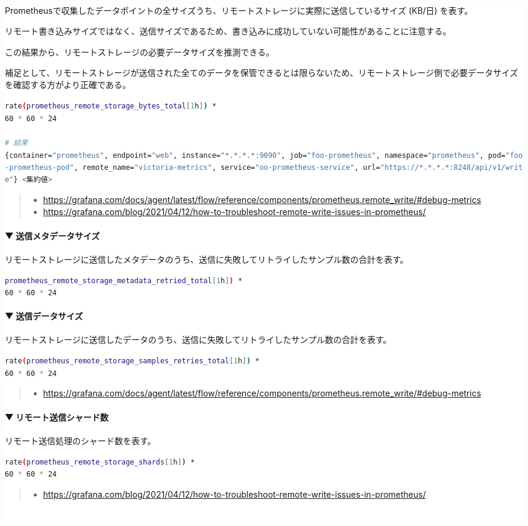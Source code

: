 Prometheusで収集したデータポイントの全サイズうち、リモートストレージに実際に送信しているサイズ (KB/日) を表す。

リモート書き込みサイズではなく、送信サイズであるため、書き込みに成功していない可能性があることに注意する。

この結果から、リモートストレージの必要データサイズを推測できる。

補足として、リモートストレージが送信された全てのデータを保管できるとは限らないため、リモートストレージ側で必要データサイズを確認する方がより正確である。

```bash
rate(prometheus_remote_storage_bytes_total[1h]) *
60 * 60 * 24

# 結果
{container="prometheus", endpoint="web", instance="*.*.*.*:9090", job="foo-prometheus", namespace="prometheus", pod="foo-prometheus-pod", remote_name="victoria-metrics", service="oo-prometheus-service", url="https://*.*.*.*:8248/api/v1/write"} <集約値>
```

> - https://grafana.com/docs/agent/latest/flow/reference/components/prometheus.remote_write/#debug-metrics
> - https://grafana.com/blog/2021/04/12/how-to-troubleshoot-remote-write-issues-in-prometheus/

#### ▼ 送信メタデータサイズ

リモートストレージに送信したメタデータのうち、送信に失敗してリトライしたサンプル数の合計を表す。

```bash
prometheus_remote_storage_metadata_retried_total[1h]) *
60 * 60 * 24
```

#### ▼ 送信データサイズ

リモートストレージに送信したデータのうち、送信に失敗してリトライしたサンプル数の合計を表す。

```bash
rate(prometheus_remote_storage_samples_retries_total[1h]) *
60 * 60 * 24
```

> - https://grafana.com/docs/agent/latest/flow/reference/components/prometheus.remote_write/#debug-metrics

#### ▼ リモート送信シャード数

リモート送信処理のシャード数を表す。

```bash
rate(prometheus_remote_storage_shards[1h]) *
60 * 60 * 24
```

> - https://grafana.com/blog/2021/04/12/how-to-troubleshoot-remote-write-issues-in-prometheus/

<br>
